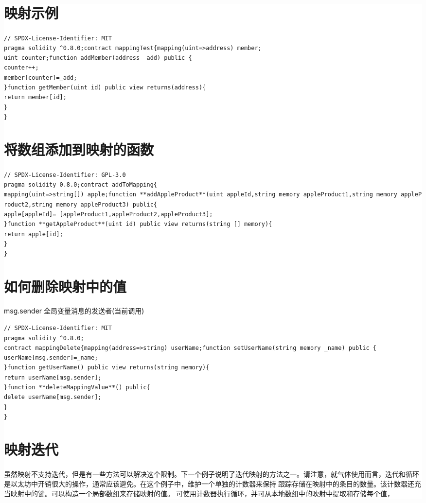 # 映射示例

```
// SPDX-License-Identifier: MIT
pragma solidity ^0.8.0;contract mappingTest{mapping(uint=>address) member;
uint counter;function addMember(address _add) public {
counter++;
member[counter]=_add;
}function getMember(uint id) public view returns(address){
return member[id];
}
}
```

# 将数组添加到映射的函数

```
// SPDX-License-Identifier: GPL-3.0
pragma solidity 0.8.0;contract addToMapping{
mapping(uint=>string[]) apple;function **addAppleProduct**(uint appleId,string memory appleProduct1,string memory appleProduct2,string memory appleProduct3) public{
apple[appleId]= [appleProduct1,appleProduct2,appleProduct3];
}function **getAppleProduct**(uint id) public view returns(string [] memory){
return apple[id];
}
}
```

# 如何删除映射中的值

msg.sender 全局变量消息的发送者(当前调用)

```
// SPDX-License-Identifier: MIT
pragma solidity ^0.8.0;
contract mappingDelete{mapping(address=>string) userName;function setUserName(string memory _name) public {
userName[msg.sender]=_name;
}function getUserName() public view returns(string memory){
return userName[msg.sender];
}function **deleteMappingValue**() public{
delete userName[msg.sender];
}
}
```

# **映射迭代**

虽然映射不支持迭代，但是有一些方法可以解决这个限制。下一个例子说明了迭代映射的方法之一。请注意，就气体使用而言，迭代和循环是以太坊中开销很大的操作，通常应该避免。在这个例子中，维护一个单独的计数器来保持
跟踪存储在映射中的条目的数量。该计数器还充当映射中的键。可以构造一个局部数组来存储映射的值。
可使用计数器执行循环，并可从本地数组中的映射中提取和存储每个值，
